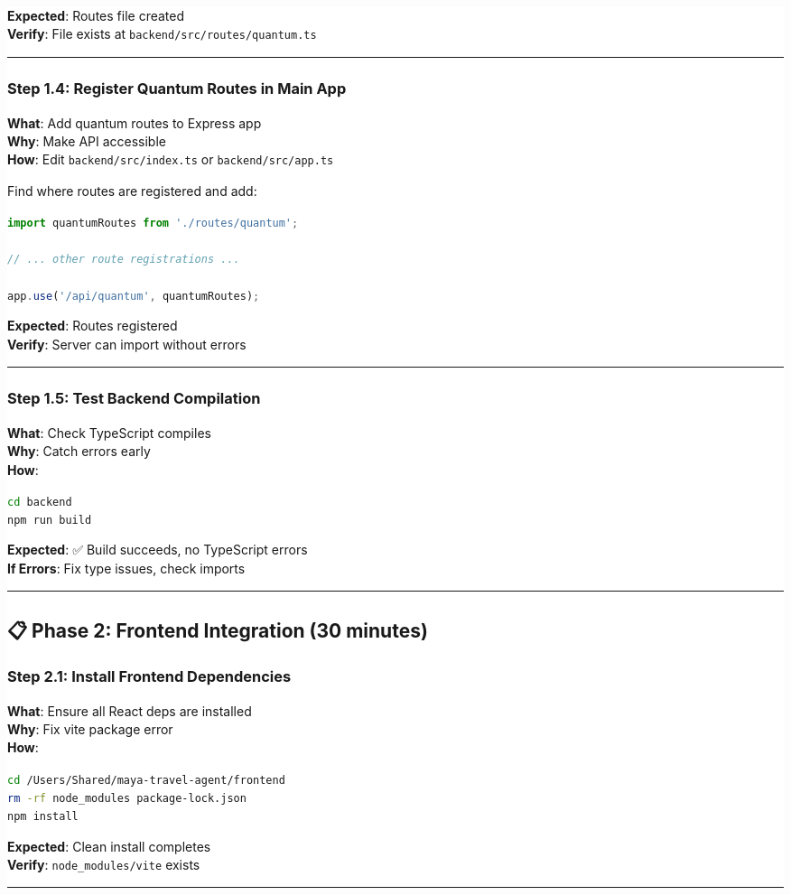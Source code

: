 ```typescript
```

**Expected**: Routes file created  
**Verify**: File exists at `backend/src/routes/quantum.ts`

---

### Step 1.4: Register Quantum Routes in Main App
**What**: Add quantum routes to Express app  
**Why**: Make API accessible  
**How**: Edit `backend/src/index.ts` or `backend/src/app.ts`

Find where routes are registered and add:
```typescript
import quantumRoutes from './routes/quantum';

// ... other route registrations ...

app.use('/api/quantum', quantumRoutes);
```

**Expected**: Routes registered  
**Verify**: Server can import without errors

---

### Step 1.5: Test Backend Compilation
**What**: Check TypeScript compiles  
**Why**: Catch errors early  
**How**:
```bash
cd backend
npm run build
```
**Expected**: ✅ Build succeeds, no TypeScript errors  
**If Errors**: Fix type issues, check imports

---

## 📋 Phase 2: Frontend Integration (30 minutes)

### Step 2.1: Install Frontend Dependencies
**What**: Ensure all React deps are installed  
**Why**: Fix vite package error  
**How**:
```bash
cd /Users/Shared/maya-travel-agent/frontend
rm -rf node_modules package-lock.json
npm install
```
**Expected**: Clean install completes  
**Verify**: `node_modules/vite` exists

---